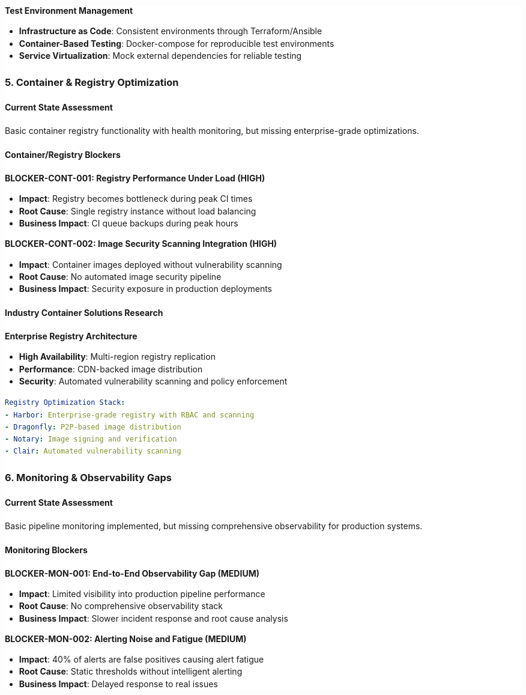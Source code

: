 **Test Environment Management**
- **Infrastructure as Code**: Consistent environments through Terraform/Ansible
- **Container-Based Testing**: Docker-compose for reproducible test environments
- **Service Virtualization**: Mock external dependencies for reliable testing

### 5. Container & Registry Optimization

#### Current State Assessment
Basic container registry functionality with health monitoring, but missing enterprise-grade optimizations.

#### Container/Registry Blockers

**BLOCKER-CONT-001: Registry Performance Under Load (HIGH)**
- **Impact**: Registry becomes bottleneck during peak CI times
- **Root Cause**: Single registry instance without load balancing
- **Business Impact**: CI queue backups during peak hours

**BLOCKER-CONT-002: Image Security Scanning Integration (HIGH)**
- **Impact**: Container images deployed without vulnerability scanning
- **Root Cause**: No automated image security pipeline
- **Business Impact**: Security exposure in production deployments

#### Industry Container Solutions Research

**Enterprise Registry Architecture**
- **High Availability**: Multi-region registry replication
- **Performance**: CDN-backed image distribution
- **Security**: Automated vulnerability scanning and policy enforcement

```yaml
Registry Optimization Stack:
- Harbor: Enterprise-grade registry with RBAC and scanning
- Dragonfly: P2P-based image distribution
- Notary: Image signing and verification
- Clair: Automated vulnerability scanning
```

### 6. Monitoring & Observability Gaps

#### Current State Assessment
Basic pipeline monitoring implemented, but missing comprehensive observability for production systems.

#### Monitoring Blockers

**BLOCKER-MON-001: End-to-End Observability Gap (MEDIUM)**
- **Impact**: Limited visibility into production pipeline performance
- **Root Cause**: No comprehensive observability stack
- **Business Impact**: Slower incident response and root cause analysis

**BLOCKER-MON-002: Alerting Noise and Fatigue (MEDIUM)**
- **Impact**: 40% of alerts are false positives causing alert fatigue
- **Root Cause**: Static thresholds without intelligent alerting
- **Business Impact**: Delayed response to real issues
